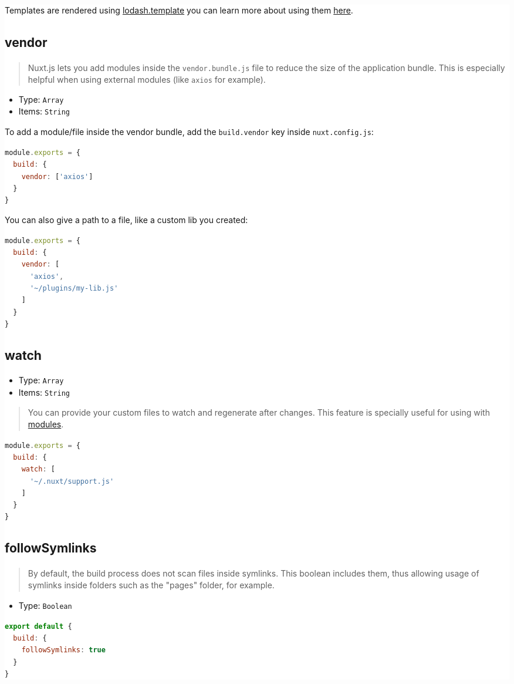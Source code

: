 Templates are rendered using [lodash.template](https://lodash.com/docs/#template)
you can learn more about using them [here](https://github.com/learn-co-students/javascript-lodash-templates-v-000).

## vendor

> Nuxt.js lets you add modules inside the `vendor.bundle.js` file to reduce the size of the application bundle. This is especially helpful when using external modules (like `axios` for example).

- Type: `Array`
 - Items: `String`

To add a module/file inside the vendor bundle, add the `build.vendor` key inside `nuxt.config.js`:

```js
module.exports = {
  build: {
    vendor: ['axios']
  }
}
```

You can also give a path to a file, like a custom lib you created:
```js
module.exports = {
  build: {
    vendor: [
      'axios',
      '~/plugins/my-lib.js'
    ]
  }
}
```

## watch
- Type: `Array`
 - Items: `String`

> You can provide your custom files to watch and regenerate after changes.
  This feature is specially useful for using with [modules](/guide/modules).

```js
module.exports = {
  build: {
    watch: [
      '~/.nuxt/support.js'
    ]
  }
}
```

## followSymlinks

> By default, the build process does not scan files inside symlinks. This boolean includes them, thus allowing usage of symlinks inside folders such as the "pages" folder, for example.

- Type: `Boolean`

```js
export default {
  build: {
    followSymlinks: true
  }
}
```
